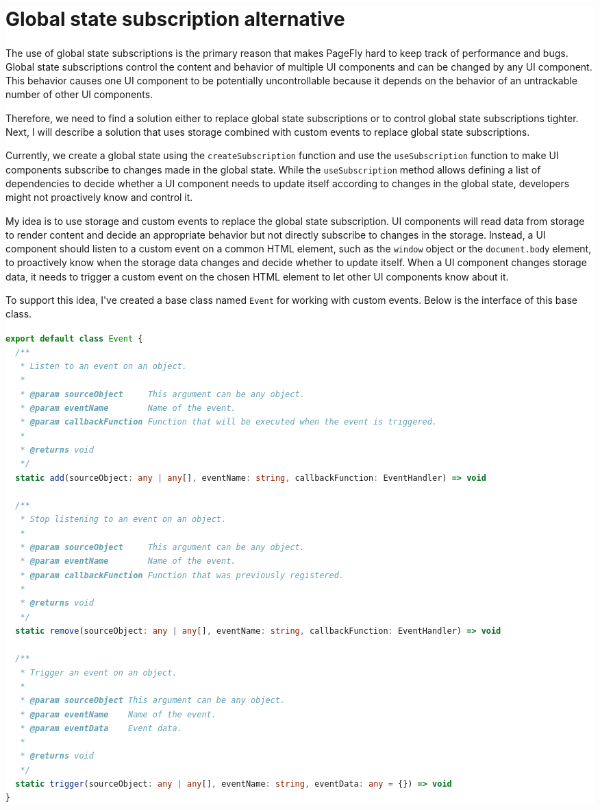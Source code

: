 # Global state subscription alternative

The use of global state subscriptions is the primary reason that makes PageFly hard to keep track of performance and bugs. Global state subscriptions control the content and behavior of multiple UI components and can be changed by any UI component. This behavior causes one UI component to be potentially uncontrollable because it depends on the behavior of an untrackable number of other UI components.

Therefore, we need to find a solution either to replace global state subscriptions or to control global state subscriptions tighter. Next, I will describe a solution that uses storage combined with custom events to replace global state subscriptions.

Currently, we create a global state using the `createSubscription` function and use the `useSubscription` function to make UI components subscribe to changes made in the global state. While the `useSubscription` method allows defining a list of dependencies to decide whether a UI component needs to update itself according to changes in the global state, developers might not proactively know and control it.

My idea is to use storage and custom events to replace the global state subscription. UI components will read data from storage to render content and decide an appropriate behavior but not directly subscribe to changes in the storage. Instead, a UI component should listen to a custom event on a common HTML element, such as the `window` object or the `document.body` element, to proactively know when the storage data changes and decide whether to update itself. When a UI component changes storage data, it needs to trigger a custom event on the chosen HTML element to let other UI components know about it.

To support this idea, I've created a base class named `Event` for working with custom events. Below is the interface of this base class.

```typescript
export default class Event {
  /**
   * Listen to an event on an object.
   *
   * @param sourceObject     This argument can be any object.
   * @param eventName        Name of the event.
   * @param callbackFunction Function that will be executed when the event is triggered.
   *
   * @returns void
   */
  static add(sourceObject: any | any[], eventName: string, callbackFunction: EventHandler) => void

  /**
   * Stop listening to an event on an object.
   *
   * @param sourceObject     This argument can be any object.
   * @param eventName        Name of the event.
   * @param callbackFunction Function that was previously registered.
   *
   * @returns void
   */
  static remove(sourceObject: any | any[], eventName: string, callbackFunction: EventHandler) => void

  /**
   * Trigger an event on an object.
   *
   * @param sourceObject This argument can be any object.
   * @param eventName    Name of the event.
   * @param eventData    Event data.
   *
   * @returns void
   */
  static trigger(sourceObject: any | any[], eventName: string, eventData: any = {}) => void
}
```